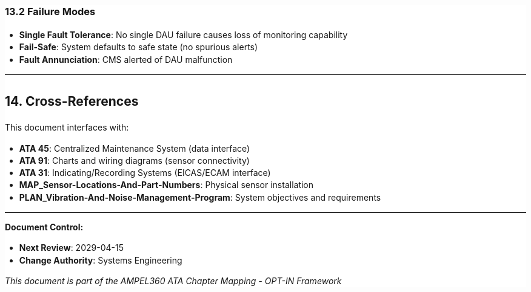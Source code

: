 ### 13.2 Failure Modes
- **Single Fault Tolerance**: No single DAU failure causes loss of monitoring capability
- **Fail-Safe**: System defaults to safe state (no spurious alerts)
- **Fault Annunciation**: CMS alerted of DAU malfunction

---

## 14. Cross-References

This document interfaces with:
- **ATA 45**: Centralized Maintenance System (data interface)
- **ATA 91**: Charts and wiring diagrams (sensor connectivity)
- **ATA 31**: Indicating/Recording Systems (EICAS/ECAM interface)
- **MAP_Sensor-Locations-And-Part-Numbers**: Physical sensor installation
- **PLAN_Vibration-And-Noise-Management-Program**: System objectives and requirements

---

**Document Control:**
- **Next Review**: 2029-04-15
- **Change Authority**: Systems Engineering

*This document is part of the AMPEL360 ATA Chapter Mapping - OPT-IN Framework*
